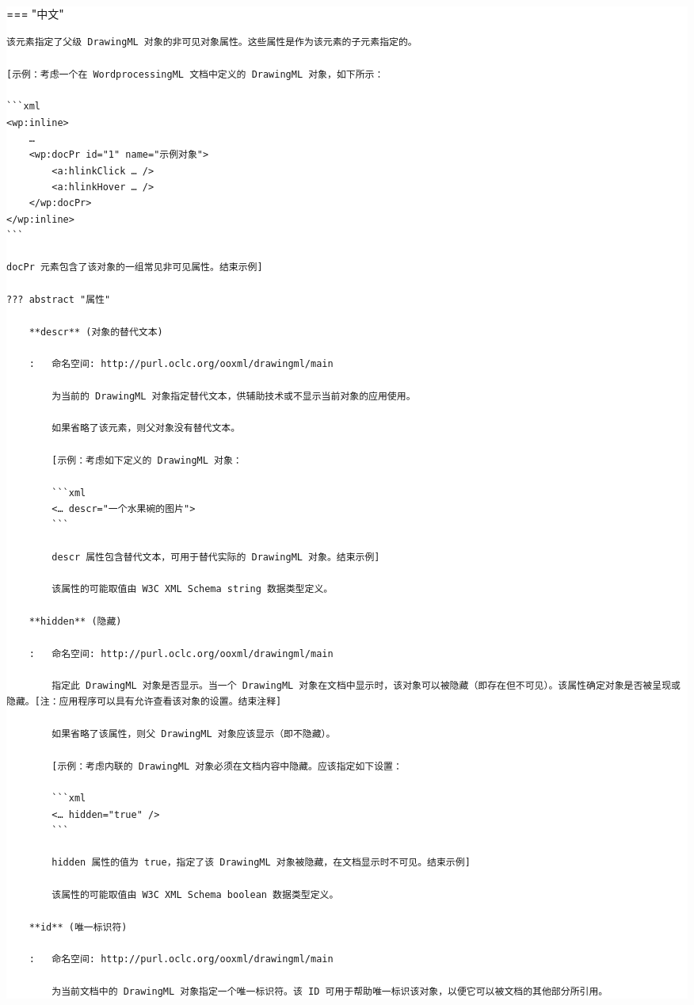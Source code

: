 === "中文"
    
    该元素指定了父级 DrawingML 对象的非可见对象属性。这些属性是作为该元素的子元素指定的。
    
    [示例：考虑一个在 WordprocessingML 文档中定义的 DrawingML 对象，如下所示：
    
    ```xml
    <wp:inline>
        …
        <wp:docPr id="1" name="示例对象">
            <a:hlinkClick … />
            <a:hlinkHover … />
        </wp:docPr>
    </wp:inline>
    ```
    
    docPr 元素包含了该对象的一组常见非可见属性。结束示例]
    
    ??? abstract "属性"
    
        **descr** (对象的替代文本)
    
        :   命名空间: http://purl.oclc.org/ooxml/drawingml/main
    
            为当前的 DrawingML 对象指定替代文本，供辅助技术或不显示当前对象的应用使用。
            
            如果省略了该元素，则父对象没有替代文本。
            
            [示例：考虑如下定义的 DrawingML 对象：
            
            ```xml
            <… descr="一个水果碗的图片">
            ```
            
            descr 属性包含替代文本，可用于替代实际的 DrawingML 对象。结束示例]
            
            该属性的可能取值由 W3C XML Schema string 数据类型定义。
    
        **hidden** (隐藏)
    
        :   命名空间: http://purl.oclc.org/ooxml/drawingml/main
    
            指定此 DrawingML 对象是否显示。当一个 DrawingML 对象在文档中显示时，该对象可以被隐藏（即存在但不可见）。该属性确定对象是否被呈现或隐藏。[注：应用程序可以具有允许查看该对象的设置。结束注释]
            
            如果省略了该属性，则父 DrawingML 对象应该显示（即不隐藏）。
            
            [示例：考虑内联的 DrawingML 对象必须在文档内容中隐藏。应该指定如下设置：
            
            ```xml
            <… hidden="true" />
            ```
            
            hidden 属性的值为 true，指定了该 DrawingML 对象被隐藏，在文档显示时不可见。结束示例]
            
            该属性的可能取值由 W3C XML Schema boolean 数据类型定义。
    
        **id** (唯一标识符)
    
        :   命名空间: http://purl.oclc.org/ooxml/drawingml/main
    
            为当前文档中的 DrawingML 对象指定一个唯一标识符。该 ID 可用于帮助唯一标识该对象，以便它可以被文档的其他部分所引用。
            